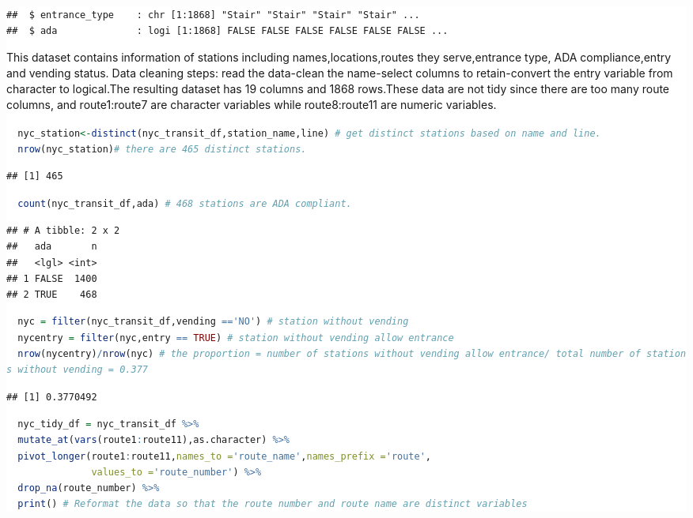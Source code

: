    ##  $ entrance_type    : chr [1:1868] "Stair" "Stair" "Stair" "Stair" ...
    ##  $ ada              : logi [1:1868] FALSE FALSE FALSE FALSE FALSE FALSE ...

This dataset contains information of stations including
names,locations,routes they serve,entrance type, ADA compliance,entry
and vending status. Data cleaning steps: read the data-clean the
name-select columns to retain-convert the entry variable from character
to logical.The resulting dataset has 19 columns and 1868 rows.These data
are not tidy since there are too many route columns, and route1:route7
are character variables while route8:route11 are numeric variables.

``` r
  nyc_station<-distinct(nyc_transit_df,station_name,line) # get distinct stations based on name and line.
  nrow(nyc_station)# there are 465 distinct stations.
```

    ## [1] 465

``` r
  count(nyc_transit_df,ada) # 468 stations are ADA compliant.
```

    ## # A tibble: 2 x 2
    ##   ada       n
    ##   <lgl> <int>
    ## 1 FALSE  1400
    ## 2 TRUE    468

``` r
  nyc = filter(nyc_transit_df,vending =='NO') # station without vending 
  nycentry = filter(nyc,entry == TRUE) # station without vending allow entrance
  nrow(nycentry)/nrow(nyc) # the proportion = number of stations without vending allow entrance/ total number of stations without vending = 0.377
```

    ## [1] 0.3770492

``` r
  nyc_tidy_df = nyc_transit_df %>%
  mutate_at(vars(route1:route11),as.character) %>%
  pivot_longer(route1:route11,names_to ='route_name',names_prefix ='route',
               values_to ='route_number') %>%
  drop_na(route_number) %>%
  print() # Reformat the data so that the route number and route name are distinct variables
```
